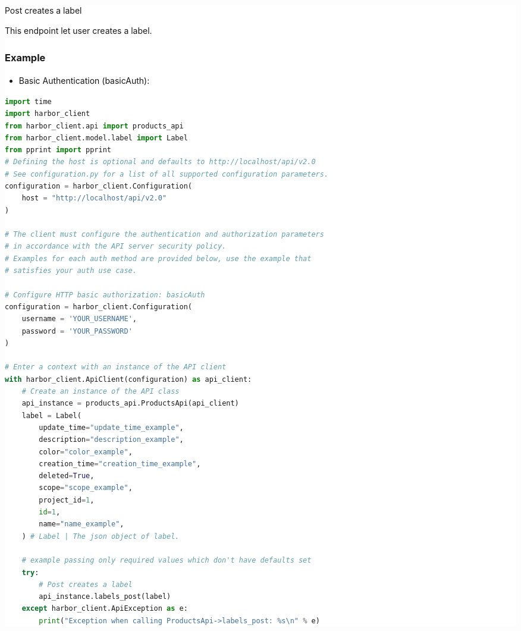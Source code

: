Post creates a label

This endpoint let user creates a label. 

### Example

* Basic Authentication (basicAuth):
```python
import time
import harbor_client
from harbor_client.api import products_api
from harbor_client.model.label import Label
from pprint import pprint
# Defining the host is optional and defaults to http://localhost/api/v2.0
# See configuration.py for a list of all supported configuration parameters.
configuration = harbor_client.Configuration(
    host = "http://localhost/api/v2.0"
)

# The client must configure the authentication and authorization parameters
# in accordance with the API server security policy.
# Examples for each auth method are provided below, use the example that
# satisfies your auth use case.

# Configure HTTP basic authorization: basicAuth
configuration = harbor_client.Configuration(
    username = 'YOUR_USERNAME',
    password = 'YOUR_PASSWORD'
)

# Enter a context with an instance of the API client
with harbor_client.ApiClient(configuration) as api_client:
    # Create an instance of the API class
    api_instance = products_api.ProductsApi(api_client)
    label = Label(
        update_time="update_time_example",
        description="description_example",
        color="color_example",
        creation_time="creation_time_example",
        deleted=True,
        scope="scope_example",
        project_id=1,
        id=1,
        name="name_example",
    ) # Label | The json object of label.

    # example passing only required values which don't have defaults set
    try:
        # Post creates a label
        api_instance.labels_post(label)
    except harbor_client.ApiException as e:
        print("Exception when calling ProductsApi->labels_post: %s\n" % e)
```
